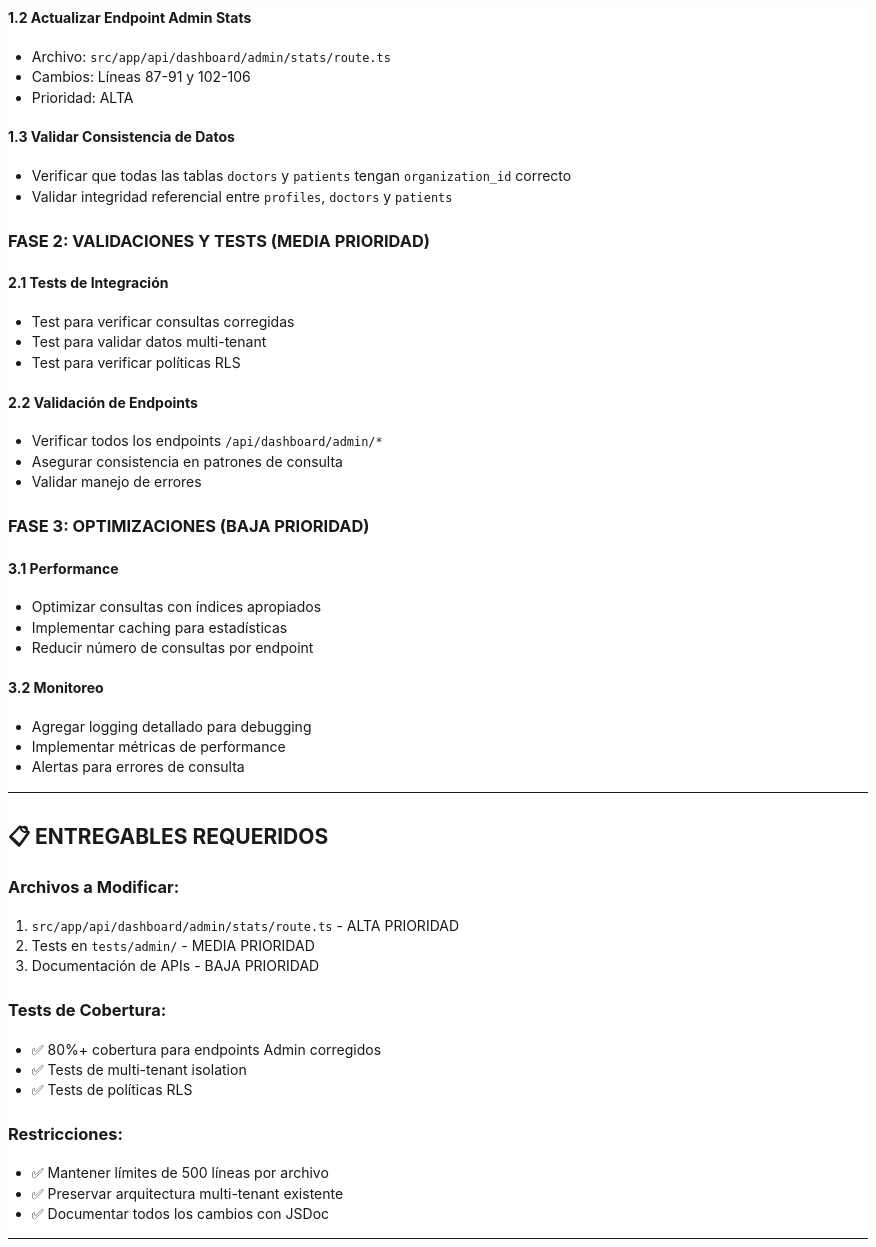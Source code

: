 #### **1.2 Actualizar Endpoint Admin Stats**
- Archivo: `src/app/api/dashboard/admin/stats/route.ts`
- Cambios: Líneas 87-91 y 102-106
- Prioridad: ALTA

#### **1.3 Validar Consistencia de Datos**
- Verificar que todas las tablas `doctors` y `patients` tengan `organization_id` correcto
- Validar integridad referencial entre `profiles`, `doctors` y `patients`

### **FASE 2: VALIDACIONES Y TESTS (MEDIA PRIORIDAD)**

#### **2.1 Tests de Integración**
- Test para verificar consultas corregidas
- Test para validar datos multi-tenant
- Test para verificar políticas RLS

#### **2.2 Validación de Endpoints**
- Verificar todos los endpoints `/api/dashboard/admin/*`
- Asegurar consistencia en patrones de consulta
- Validar manejo de errores

### **FASE 3: OPTIMIZACIONES (BAJA PRIORIDAD)**

#### **3.1 Performance**
- Optimizar consultas con índices apropiados
- Implementar caching para estadísticas
- Reducir número de consultas por endpoint

#### **3.2 Monitoreo**
- Agregar logging detallado para debugging
- Implementar métricas de performance
- Alertas para errores de consulta

---

## 📋 ENTREGABLES REQUERIDOS

### **Archivos a Modificar:**
1. `src/app/api/dashboard/admin/stats/route.ts` - ALTA PRIORIDAD
2. Tests en `tests/admin/` - MEDIA PRIORIDAD
3. Documentación de APIs - BAJA PRIORIDAD

### **Tests de Cobertura:**
- ✅ 80%+ cobertura para endpoints Admin corregidos
- ✅ Tests de multi-tenant isolation
- ✅ Tests de políticas RLS

### **Restricciones:**
- ✅ Mantener límites de 500 líneas por archivo
- ✅ Preservar arquitectura multi-tenant existente
- ✅ Documentar todos los cambios con JSDoc

---